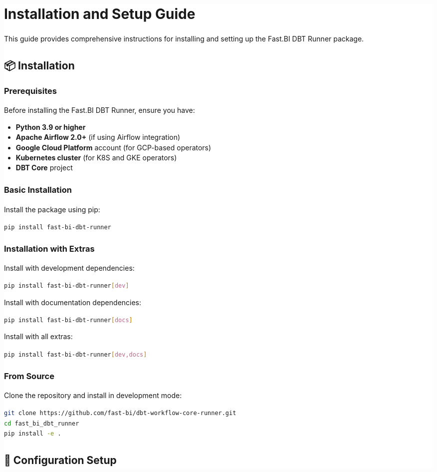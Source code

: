 # Installation and Setup Guide

This guide provides comprehensive instructions for installing and setting up the Fast.BI DBT Runner package.

## 📦 Installation

### Prerequisites

Before installing the Fast.BI DBT Runner, ensure you have:

- **Python 3.9 or higher**
- **Apache Airflow 2.0+** (if using Airflow integration)
- **Google Cloud Platform** account (for GCP-based operators)
- **Kubernetes cluster** (for K8S and GKE operators)
- **DBT Core** project

### Basic Installation

Install the package using pip:

```bash
pip install fast-bi-dbt-runner
```

### Installation with Extras

Install with development dependencies:

```bash
pip install fast-bi-dbt-runner[dev]
```

Install with documentation dependencies:

```bash
pip install fast-bi-dbt-runner[docs]
```

Install with all extras:

```bash
pip install fast-bi-dbt-runner[dev,docs]
```

### From Source

Clone the repository and install in development mode:

```bash
git clone https://github.com/fast-bi/dbt-workflow-core-runner.git
cd fast_bi_dbt_runner
pip install -e .
```

## 🔧 Configuration Setup
